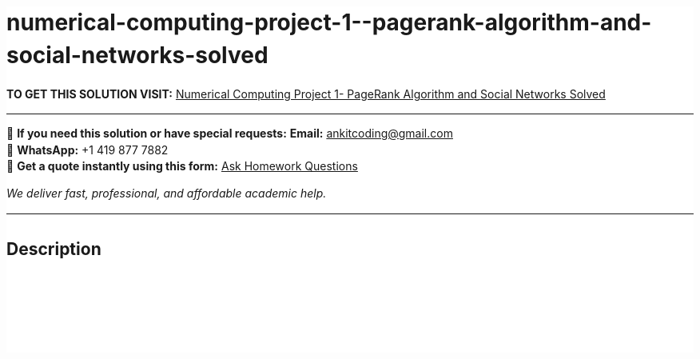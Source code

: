 # numerical-computing-project-1--pagerank-algorithm-and-social-networks-solved
**TO GET THIS SOLUTION VISIT:** [Numerical Computing Project 1- PageRank Algorithm and Social Networks  Solved](https://www.ankitcodinghub.com/product/numerical-computing-project-1-pagerank-algorithm-and-social-networks-solved/)


---

📩 **If you need this solution or have special requests:** **Email:** ankitcoding@gmail.com  
📱 **WhatsApp:** +1 419 877 7882  
📄 **Get a quote instantly using this form:** [Ask Homework Questions](https://www.ankitcodinghub.com/services/ask-homework-questions/)

*We deliver fast, professional, and affordable academic help.*

---

<h2>Description</h2>



<div class="kk-star-ratings kksr-auto kksr-align-center kksr-valign-top" data-payload="{&quot;align&quot;:&quot;center&quot;,&quot;id&quot;:&quot;134167&quot;,&quot;slug&quot;:&quot;default&quot;,&quot;valign&quot;:&quot;top&quot;,&quot;ignore&quot;:&quot;&quot;,&quot;reference&quot;:&quot;auto&quot;,&quot;class&quot;:&quot;&quot;,&quot;count&quot;:&quot;0&quot;,&quot;legendonly&quot;:&quot;&quot;,&quot;readonly&quot;:&quot;&quot;,&quot;score&quot;:&quot;0&quot;,&quot;starsonly&quot;:&quot;&quot;,&quot;best&quot;:&quot;5&quot;,&quot;gap&quot;:&quot;4&quot;,&quot;greet&quot;:&quot;Rate this product&quot;,&quot;legend&quot;:&quot;0\/5 - (0 votes)&quot;,&quot;size&quot;:&quot;24&quot;,&quot;title&quot;:&quot;Numerical Computing Project 1- PageRank Algorithm and Social Networks&nbsp; Solved&quot;,&quot;width&quot;:&quot;0&quot;,&quot;_legend&quot;:&quot;{score}\/{best} - ({count} {votes})&quot;,&quot;font_factor&quot;:&quot;1.25&quot;}">

<div class="kksr-stars">

<div class="kksr-stars-inactive">
            <div class="kksr-star" data-star="1" style="padding-right: 4px">


<div class="kksr-icon" style="width: 24px; height: 24px;"></div>
        </div>
            <div class="kksr-star" data-star="2" style="padding-right: 4px">


<div class="kksr-icon" style="width: 24px; height: 24px;"></div>
        </div>
            <div class="kksr-star" data-star="3" style="padding-right: 4px">


<div class="kksr-icon" style="width: 24px; height: 24px;"></div>
        </div>
            <div class="kksr-star" data-star="4" style="padding-right: 4px">


<div class="kksr-icon" style="width: 24px; height: 24px;"></div>
        </div>
            <div class="kksr-star" data-star="5" style="padding-right: 4px">
